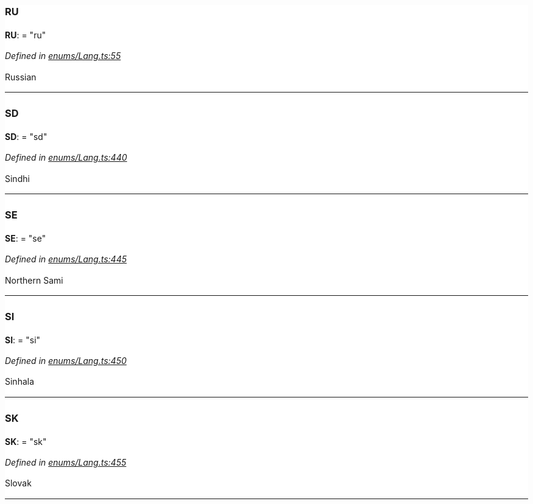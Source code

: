 ###  RU

**RU**:  = "ru"

*Defined in [enums/Lang.ts:55](https://github.com/simplitech/simpli-web-sdk/blob/2a29ffa/src/enums/Lang.ts#L55)*

Russian

___
<a id="sd"></a>

###  SD

**SD**:  = "sd"

*Defined in [enums/Lang.ts:440](https://github.com/simplitech/simpli-web-sdk/blob/2a29ffa/src/enums/Lang.ts#L440)*

Sindhi

___
<a id="se"></a>

###  SE

**SE**:  = "se"

*Defined in [enums/Lang.ts:445](https://github.com/simplitech/simpli-web-sdk/blob/2a29ffa/src/enums/Lang.ts#L445)*

Northern Sami

___
<a id="si"></a>

###  SI

**SI**:  = "si"

*Defined in [enums/Lang.ts:450](https://github.com/simplitech/simpli-web-sdk/blob/2a29ffa/src/enums/Lang.ts#L450)*

Sinhala

___
<a id="sk"></a>

###  SK

**SK**:  = "sk"

*Defined in [enums/Lang.ts:455](https://github.com/simplitech/simpli-web-sdk/blob/2a29ffa/src/enums/Lang.ts#L455)*

Slovak

___
<a id="sl"></a>
